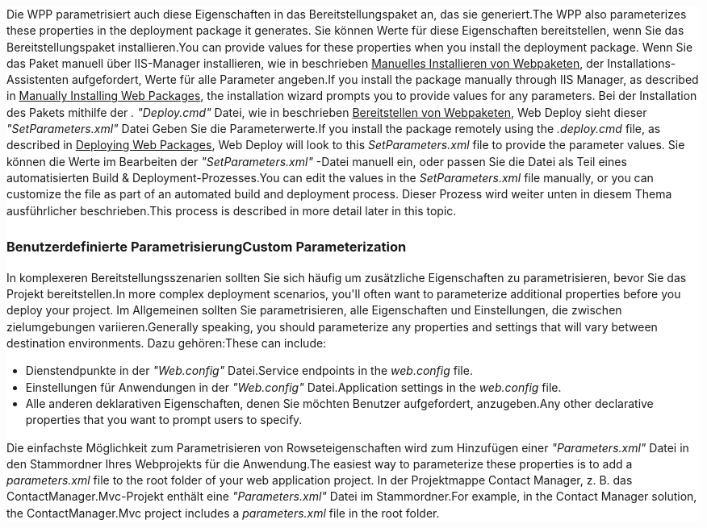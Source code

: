 <span data-ttu-id="1f3a1-137">Die WPP parametrisiert auch diese Eigenschaften in das Bereitstellungspaket an, das sie generiert.</span><span class="sxs-lookup"><span data-stu-id="1f3a1-137">The WPP also parameterizes these properties in the deployment package it generates.</span></span> <span data-ttu-id="1f3a1-138">Sie können Werte für diese Eigenschaften bereitstellen, wenn Sie das Bereitstellungspaket installieren.</span><span class="sxs-lookup"><span data-stu-id="1f3a1-138">You can provide values for these properties when you install the deployment package.</span></span> <span data-ttu-id="1f3a1-139">Wenn Sie das Paket manuell über IIS-Manager installieren, wie in beschrieben [Manuelles Installieren von Webpaketen](manually-installing-web-packages.md), der Installations-Assistenten aufgefordert, Werte für alle Parameter angeben.</span><span class="sxs-lookup"><span data-stu-id="1f3a1-139">If you install the package manually through IIS Manager, as described in [Manually Installing Web Packages](manually-installing-web-packages.md), the installation wizard prompts you to provide values for any parameters.</span></span> <span data-ttu-id="1f3a1-140">Bei der Installation des Pakets mithilfe der *. "Deploy.cmd"* Datei, wie in beschrieben [Bereitstellen von Webpaketen](deploying-web-packages.md), Web Deploy sieht dieser *"SetParameters.xml"* Datei Geben Sie die Parameterwerte.</span><span class="sxs-lookup"><span data-stu-id="1f3a1-140">If you install the package remotely using the *.deploy.cmd* file, as described in [Deploying Web Packages](deploying-web-packages.md), Web Deploy will look to this *SetParameters.xml* file to provide the parameter values.</span></span> <span data-ttu-id="1f3a1-141">Sie können die Werte im Bearbeiten der *"SetParameters.xml"* -Datei manuell ein, oder passen Sie die Datei als Teil eines automatisierten Build & Deployment-Prozesses.</span><span class="sxs-lookup"><span data-stu-id="1f3a1-141">You can edit the values in the *SetParameters.xml* file manually, or you can customize the file as part of an automated build and deployment process.</span></span> <span data-ttu-id="1f3a1-142">Dieser Prozess wird weiter unten in diesem Thema ausführlicher beschrieben.</span><span class="sxs-lookup"><span data-stu-id="1f3a1-142">This process is described in more detail later in this topic.</span></span>

### <a name="custom-parameterization"></a><span data-ttu-id="1f3a1-143">Benutzerdefinierte Parametrisierung</span><span class="sxs-lookup"><span data-stu-id="1f3a1-143">Custom Parameterization</span></span>

<span data-ttu-id="1f3a1-144">In komplexeren Bereitstellungsszenarien sollten Sie sich häufig um zusätzliche Eigenschaften zu parametrisieren, bevor Sie das Projekt bereitstellen.</span><span class="sxs-lookup"><span data-stu-id="1f3a1-144">In more complex deployment scenarios, you'll often want to parameterize additional properties before you deploy your project.</span></span> <span data-ttu-id="1f3a1-145">Im Allgemeinen sollten Sie parametrisieren, alle Eigenschaften und Einstellungen, die zwischen zielumgebungen variieren.</span><span class="sxs-lookup"><span data-stu-id="1f3a1-145">Generally speaking, you should parameterize any properties and settings that will vary between destination environments.</span></span> <span data-ttu-id="1f3a1-146">Dazu gehören:</span><span class="sxs-lookup"><span data-stu-id="1f3a1-146">These can include:</span></span>

- <span data-ttu-id="1f3a1-147">Dienstendpunkte in der *"Web.config"* Datei.</span><span class="sxs-lookup"><span data-stu-id="1f3a1-147">Service endpoints in the *web.config* file.</span></span>
- <span data-ttu-id="1f3a1-148">Einstellungen für Anwendungen in der *"Web.config"* Datei.</span><span class="sxs-lookup"><span data-stu-id="1f3a1-148">Application settings in the *web.config* file.</span></span>
- <span data-ttu-id="1f3a1-149">Alle anderen deklarativen Eigenschaften, denen Sie möchten Benutzer aufgefordert, anzugeben.</span><span class="sxs-lookup"><span data-stu-id="1f3a1-149">Any other declarative properties that you want to prompt users to specify.</span></span>

<span data-ttu-id="1f3a1-150">Die einfachste Möglichkeit zum Parametrisieren von Rowseteigenschaften wird zum Hinzufügen einer *"Parameters.xml"* Datei in den Stammordner Ihres Webprojekts für die Anwendung.</span><span class="sxs-lookup"><span data-stu-id="1f3a1-150">The easiest way to parameterize these properties is to add a *parameters.xml* file to the root folder of your web application project.</span></span> <span data-ttu-id="1f3a1-151">In der Projektmappe Contact Manager, z. B. das ContactManager.Mvc-Projekt enthält eine *"Parameters.xml"* Datei im Stammordner.</span><span class="sxs-lookup"><span data-stu-id="1f3a1-151">For example, in the Contact Manager solution, the ContactManager.Mvc project includes a *parameters.xml* file in the root folder.</span></span>
